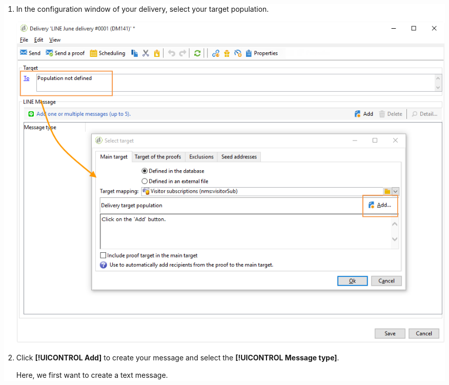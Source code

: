 1. In the configuration window of your delivery, select your target population.

   ![](assets/line_usecase_02.png)

1. Click **[!UICONTROL Add]** to create your message and select the **[!UICONTROL Message type]**.

   Here, we first want to create a text message.
